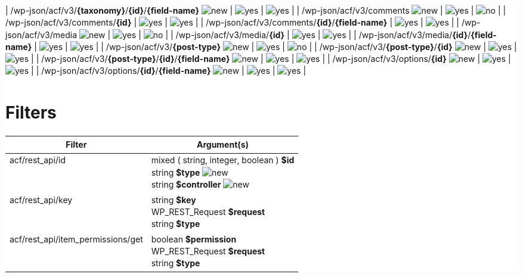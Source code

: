 | /wp-json/acf/v3/**{taxonomy}**/**{id}**/**{field-name}** ![new](http://airesgoncalves.com.br/screenshot/acf-to-rest-api/readme/new-v3.1.png)  | ![yes](http://airesgoncalves.com.br/screenshot/acf-to-rest-api/readme/yes.png) | ![yes](http://airesgoncalves.com.br/screenshot/acf-to-rest-api/readme/yes.png) |
| /wp-json/acf/v3/comments ![new](http://airesgoncalves.com.br/screenshot/acf-to-rest-api/readme/new-v3.1.png)                                  | ![yes](http://airesgoncalves.com.br/screenshot/acf-to-rest-api/readme/yes.png) |  ![no](http://airesgoncalves.com.br/screenshot/acf-to-rest-api/readme/no.png)  |
| /wp-json/acf/v3/comments/**{id}**                                                                                                             | ![yes](http://airesgoncalves.com.br/screenshot/acf-to-rest-api/readme/yes.png) | ![yes](http://airesgoncalves.com.br/screenshot/acf-to-rest-api/readme/yes.png) |
| /wp-json/acf/v3/comments/**{id}**/**{field-name}**                                                                                            | ![yes](http://airesgoncalves.com.br/screenshot/acf-to-rest-api/readme/yes.png) | ![yes](http://airesgoncalves.com.br/screenshot/acf-to-rest-api/readme/yes.png) |
| /wp-json/acf/v3/media ![new](http://airesgoncalves.com.br/screenshot/acf-to-rest-api/readme/new-v3.1.png)                                     | ![yes](http://airesgoncalves.com.br/screenshot/acf-to-rest-api/readme/yes.png) |  ![no](http://airesgoncalves.com.br/screenshot/acf-to-rest-api/readme/no.png)  |
| /wp-json/acf/v3/media/**{id}**                                                                                                                | ![yes](http://airesgoncalves.com.br/screenshot/acf-to-rest-api/readme/yes.png) | ![yes](http://airesgoncalves.com.br/screenshot/acf-to-rest-api/readme/yes.png) |
| /wp-json/acf/v3/media/**{id}**/**{field-name}**                                                                                               | ![yes](http://airesgoncalves.com.br/screenshot/acf-to-rest-api/readme/yes.png) | ![yes](http://airesgoncalves.com.br/screenshot/acf-to-rest-api/readme/yes.png) |
| /wp-json/acf/v3/**{post-type}** ![new](http://airesgoncalves.com.br/screenshot/acf-to-rest-api/readme/new-v3.1.png)                           | ![yes](http://airesgoncalves.com.br/screenshot/acf-to-rest-api/readme/yes.png) |  ![no](http://airesgoncalves.com.br/screenshot/acf-to-rest-api/readme/no.png)  |
| /wp-json/acf/v3/**{post-type}**/**{id}** ![new](http://airesgoncalves.com.br/screenshot/acf-to-rest-api/readme/new-v3.1.png)                  | ![yes](http://airesgoncalves.com.br/screenshot/acf-to-rest-api/readme/yes.png) | ![yes](http://airesgoncalves.com.br/screenshot/acf-to-rest-api/readme/yes.png) |
| /wp-json/acf/v3/**{post-type}**/**{id}**/**{field-name}** ![new](http://airesgoncalves.com.br/screenshot/acf-to-rest-api/readme/new-v3.1.png) | ![yes](http://airesgoncalves.com.br/screenshot/acf-to-rest-api/readme/yes.png) | ![yes](http://airesgoncalves.com.br/screenshot/acf-to-rest-api/readme/yes.png) |
| /wp-json/acf/v3/options/**{id}** ![new](http://airesgoncalves.com.br/screenshot/acf-to-rest-api/readme/new-v3.1.png)                          | ![yes](http://airesgoncalves.com.br/screenshot/acf-to-rest-api/readme/yes.png) | ![yes](http://airesgoncalves.com.br/screenshot/acf-to-rest-api/readme/yes.png) |
| /wp-json/acf/v3/options/**{id}**/**{field-name}** ![new](http://airesgoncalves.com.br/screenshot/acf-to-rest-api/readme/new-v3.1.png)         | ![yes](http://airesgoncalves.com.br/screenshot/acf-to-rest-api/readme/yes.png) | ![yes](http://airesgoncalves.com.br/screenshot/acf-to-rest-api/readme/yes.png) |

# Filters

| Filter                                                                                                                       | Argument(s)                                                                                                                                                                                                                                                         |
| ---------------------------------------------------------------------------------------------------------------------------- | ------------------------------------------------------------------------------------------------------------------------------------------------------------------------------------------------------------------------------------------------------------------- |
| acf/rest_api/id                                                                                                              | mixed ( string, integer, boolean ) **\$id**<br>string **\$type** ![new](http://airesgoncalves.com.br/screenshot/acf-to-rest-api/readme/new-v3.1.png)<br>string **\$controller** ![new](http://airesgoncalves.com.br/screenshot/acf-to-rest-api/readme/new-v3.1.png) |
| acf/rest_api/key                                                                                                             | string **\$key**<br>WP_REST_Request **\$request**<br>string **\$type**                                                                                                                                                                                              |
| acf/rest_api/item_permissions/get                                                                                            | boolean **\$permission**<br>WP_REST_Request **\$request**<br>string **\$type**                                                                                                                                                                                      |